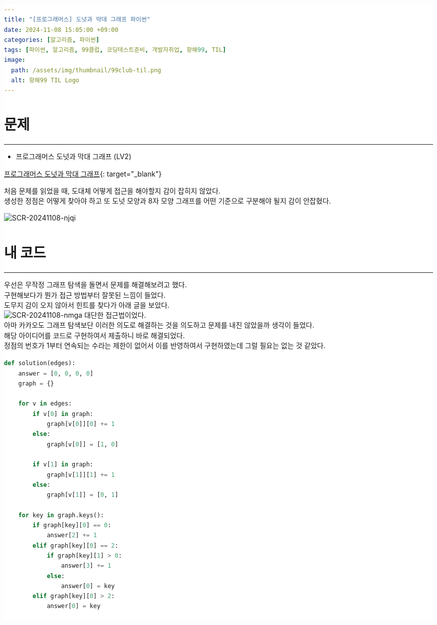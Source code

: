 ```yaml
---
title: "[프로그래머스] 도넛과 막대 그래프 파이썬"
date: 2024-11-08 15:05:00 +09:00
categories: [알고리즘, 파이썬]
tags: [파이썬, 알고리즘, 99클럽, 코딩테스트준비, 개발자취업, 항해99, TIL]
image:
  path: /assets/img/thumbnail/99club-til.png
  alt: 항해99 TIL Logo
---
```

# 문제
---
- 프로그래머스 도넛과 막대 그래프 (LV2)

[프로그래머스 도넛과 막대 그래프](https://school.programmers.co.kr/learn/courses/30/lessons/258711){: target="_blank"}

처음 문제를 읽었을 때, 도대체 어떻게 접근을 해야할지 감이 잡히지 않았다.   
생성한 정점은 어떻게 찾아야 하고 또 도넛 모양과 8자 모양 그래프를 어떤 기준으로 구분해야 될지 감이 안잡혔다.   

![SCR-20241108-njqi](https://github.com/user-attachments/assets/48a6d02e-64a5-4533-8a1b-a897bdb0f629)

# 내 코드
---
우선은 무작정 그래프 탐색을 돌면서 문제를 해결해보려고 했다.   
구현해보다가 뭔가 접근 방법부터 잘못된 느낌이 들었다.   
도무지 감이 오지 않아서 힌트를 찾다가 아래 글을 보았다.   
<img width="838" alt="SCR-20241108-nmga" src="https://github.com/user-attachments/assets/31693a4e-7c97-483b-ae92-64aba14a0c22">
대단한 접근법이었다.   
아마 카카오도 그래프 탐색보단 이러한 의도로 해결하는 것을 의도하고 문제를 내진 않았을까 생각이 들었다.   
해당 아이디어를 코드로 구현하여서 제출하니 바로 해결되었다.  
정점의 번호가 1부터 연속되는 수라는 제한이 없어서 이를 반영하여서 구현하였는데 그럴 필요는 없는 것 같았다.   

```python
def solution(edges):
    answer = [0, 0, 0, 0]
    graph = {}
    
    for v in edges:
        if v[0] in graph:
            graph[v[0]][0] += 1
        else:
            graph[v[0]] = [1, 0]
        
        if v[1] in graph:
            graph[v[1]][1] += 1
        else:
            graph[v[1]] = [0, 1]
    
    for key in graph.keys():
        if graph[key][0] == 0:
            answer[2] += 1
        elif graph[key][0] == 2:
            if graph[key][1] > 0:
                answer[3] += 1
            else:
                answer[0] = key
        elif graph[key][0] > 2:
            answer[0] = key
            
```